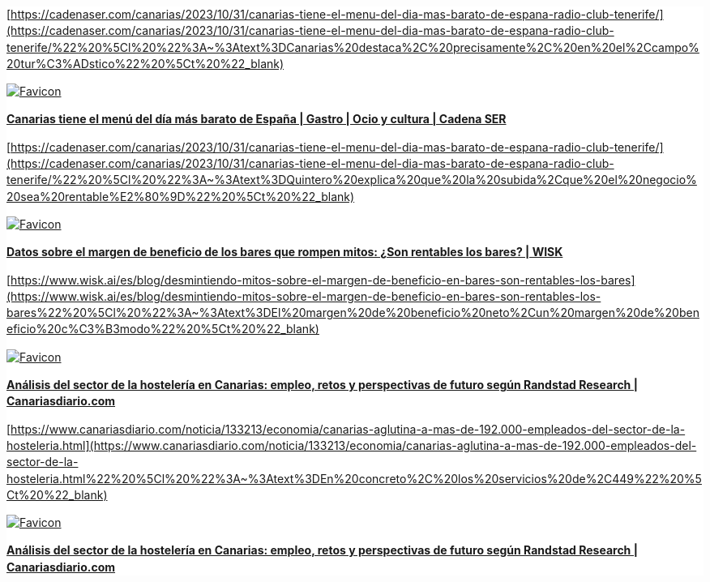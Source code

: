 [https://cadenaser.com/canarias/2023/10/31/canarias-tiene-el-menu-del-dia-mas-barato-de-espana-radio-club-tenerife/](https://cadenaser.com/canarias/2023/10/31/canarias-tiene-el-menu-del-dia-mas-barato-de-espana-radio-club-tenerife/%22%20%5Cl%20%22%3A~%3Atext%3DCanarias%20destaca%2C%20precisamente%2C%20en%20el%2Ccampo%20tur%C3%ADstico%22%20%5Ct%20%22_blank)

[![Favicon](data:image/png;base64...)](https://cadenaser.com/canarias/2023/10/31/canarias-tiene-el-menu-del-dia-mas-barato-de-espana-radio-club-tenerife/%22%20%5Cl%20%22%3A~%3Atext%3DQuintero%20explica%20que%20la%20subida%2Cque%20el%20negocio%20sea%20rentable%E2%80%9D%22%20%5Ct%20%22_blank)

**[Canarias tiene el menú del día más barato de España | Gastro | Ocio y cultura | Cadena SER](https://cadenaser.com/canarias/2023/10/31/canarias-tiene-el-menu-del-dia-mas-barato-de-espana-radio-club-tenerife/%22%20%5Cl%20%22%3A~%3Atext%3DQuintero%20explica%20que%20la%20subida%2Cque%20el%20negocio%20sea%20rentable%E2%80%9D%22%20%5Ct%20%22_blank)**

[https://cadenaser.com/canarias/2023/10/31/canarias-tiene-el-menu-del-dia-mas-barato-de-espana-radio-club-tenerife/](https://cadenaser.com/canarias/2023/10/31/canarias-tiene-el-menu-del-dia-mas-barato-de-espana-radio-club-tenerife/%22%20%5Cl%20%22%3A~%3Atext%3DQuintero%20explica%20que%20la%20subida%2Cque%20el%20negocio%20sea%20rentable%E2%80%9D%22%20%5Ct%20%22_blank)

[![Favicon](data:image/png;base64...)](https://www.wisk.ai/es/blog/desmintiendo-mitos-sobre-el-margen-de-beneficio-en-bares-son-rentables-los-bares%22%20%5Cl%20%22%3A~%3Atext%3DEl%20margen%20de%20beneficio%20neto%2Cun%20margen%20de%20beneficio%20c%C3%B3modo%22%20%5Ct%20%22_blank)

**[Datos sobre el margen de beneficio de los bares que rompen mitos: ¿Son rentables los bares? | WISK](https://www.wisk.ai/es/blog/desmintiendo-mitos-sobre-el-margen-de-beneficio-en-bares-son-rentables-los-bares%22%20%5Cl%20%22%3A~%3Atext%3DEl%20margen%20de%20beneficio%20neto%2Cun%20margen%20de%20beneficio%20c%C3%B3modo%22%20%5Ct%20%22_blank)**

[https://www.wisk.ai/es/blog/desmintiendo-mitos-sobre-el-margen-de-beneficio-en-bares-son-rentables-los-bares](https://www.wisk.ai/es/blog/desmintiendo-mitos-sobre-el-margen-de-beneficio-en-bares-son-rentables-los-bares%22%20%5Cl%20%22%3A~%3Atext%3DEl%20margen%20de%20beneficio%20neto%2Cun%20margen%20de%20beneficio%20c%C3%B3modo%22%20%5Ct%20%22_blank)

[![Favicon](data:image/png;base64...)](https://www.canariasdiario.com/noticia/133213/economia/canarias-aglutina-a-mas-de-192.000-empleados-del-sector-de-la-hosteleria.html%22%20%5Cl%20%22%3A~%3Atext%3DEn%20concreto%2C%20los%20servicios%20de%2C449%22%20%5Ct%20%22_blank)

**[Análisis del sector de la hostelería en Canarias: empleo, retos y perspectivas de futuro según Randstad Research | Canariasdiario.com](https://www.canariasdiario.com/noticia/133213/economia/canarias-aglutina-a-mas-de-192.000-empleados-del-sector-de-la-hosteleria.html%22%20%5Cl%20%22%3A~%3Atext%3DEn%20concreto%2C%20los%20servicios%20de%2C449%22%20%5Ct%20%22_blank)**

[https://www.canariasdiario.com/noticia/133213/economia/canarias-aglutina-a-mas-de-192.000-empleados-del-sector-de-la-hosteleria.html](https://www.canariasdiario.com/noticia/133213/economia/canarias-aglutina-a-mas-de-192.000-empleados-del-sector-de-la-hosteleria.html%22%20%5Cl%20%22%3A~%3Atext%3DEn%20concreto%2C%20los%20servicios%20de%2C449%22%20%5Ct%20%22_blank)

[![Favicon](data:image/png;base64...)](https://www.canariasdiario.com/noticia/133213/economia/canarias-aglutina-a-mas-de-192.000-empleados-del-sector-de-la-hosteleria.html%22%20%5Cl%20%22%3A~%3Atext%3DPor%20segmentos%2C%20los%20servicios%20de%2C000%20trabajadores%22%20%5Ct%20%22_blank)

**[Análisis del sector de la hostelería en Canarias: empleo, retos y perspectivas de futuro según Randstad Research | Canariasdiario.com](https://www.canariasdiario.com/noticia/133213/economia/canarias-aglutina-a-mas-de-192.000-empleados-del-sector-de-la-hosteleria.html%22%20%5Cl%20%22%3A~%3Atext%3DPor%20segmentos%2C%20los%20servicios%20de%2C000%20trabajadores%22%20%5Ct%20%22_blank)**
